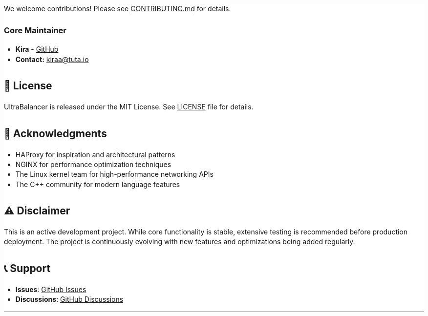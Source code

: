 We welcome contributions! Please see [CONTRIBUTING.md](docs/contributing.md) for details.

### Core Maintainer

- **Kira** - [GitHub](https://github.com/Bas3line)
- **Contact:** [kiraa@tuta.io](mailto:kiraa@tuta.io)

## 📄 License

UltraBalancer is released under the MIT License. See [LICENSE](LICENSE) file for details.

## 🙏 Acknowledgments

- HAProxy for inspiration and architectural patterns
- NGINX for performance optimization techniques
- The Linux kernel team for high-performance networking APIs
- The C++ community for modern language features

## ⚠️ Disclaimer

This is an active development project. While core functionality is stable, extensive testing is recommended before production deployment. The project is continuously evolving with new features and optimizations being added regularly.

## 📞 Support

- **Issues**: [GitHub Issues](https://github.com/Megallm/ultrabalancer/issues)
- **Discussions**: [GitHub Discussions](https://github.com/Megallm/ultrabalancer/discussions)

---

